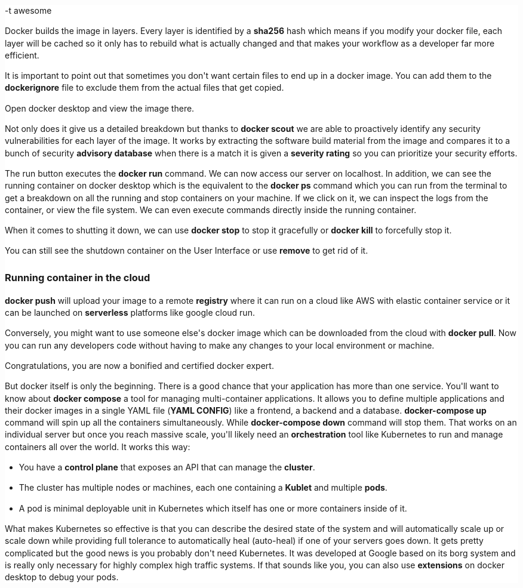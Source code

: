 \-t awesome

Docker builds the image in layers. Every layer is identified by a **sha256** hash which means if you modify your docker file, each layer will be cached so it only has to rebuild what is actually changed and that makes your workflow as a developer far more efficient.

It is important to point out that sometimes you don't want certain files to end up in a docker image. You can add them to the **dockerignore** file to exclude them from the actual files that get copied.

Open docker desktop and view the image there.

Not only does it give us a detailed breakdown but thanks to **docker scout** we are able to proactively identify any security vulnerabilities for each layer of the image. It works by extracting the software build material from the image and compares it to a bunch of security **advisory database** when there is a match it is given a **severity rating** so you can prioritize your security efforts.

The run button executes the **docker run** command. We can now access our server on localhost. In addition, we can see the running container on docker desktop which is the equivalent to the **docker ps** command which you can run from the terminal to get a breakdown on all the running and stop containers on your machine. If we click on it, we can inspect the logs from the container, or view the file system. We can even execute commands directly inside the running container.

When it comes to shutting it down, we can use **docker stop** to stop it gracefully or **docker kill** to forcefully stop it.

You can still see the shutdown container on the User Interface or use **remove** to get rid of it.

### Running container in the cloud

**docker push** will upload your image to a remote **registry** where it can run on a cloud like AWS with elastic container service or it can be launched on **serverless** platforms like google cloud run.

Conversely, you might want to use someone else's docker image which can be downloaded from the cloud with **docker pull**. Now you can run any developers code without having to make any changes to your local environment or machine.

Congratulations, you are now a bonified and certified docker expert.

But docker itself is only the beginning. There is a good chance that your application has more than one service. You'll want to know about **docker compose** a tool for managing multi-container applications. It allows you to define multiple applications and their docker images in a single YAML file (**YAML CONFIG**) like a frontend, a backend and a database. **docker-compose up** command will spin up all the containers simultaneously. While **docker-compose down** command will stop them. That works on an individual server but once you reach massive scale, you'll likely need an **orchestration** tool like Kubernetes to run and manage containers all over the world. It works this way:

* You have a **control plane** that exposes an API that can manage the **cluster**.
    
* The cluster has multiple nodes or machines, each one containing a **Kublet** and multiple **pods**.
    
* A pod is minimal deployable unit in Kubernetes which itself has one or more containers inside of it.
    

What makes Kubernetes so effective is that you can describe the desired state of the system and will automatically scale up or scale down while providing full tolerance to automatically heal (auto-heal) if one of your servers goes down. It gets pretty complicated but the good news is you probably don't need Kubernetes. It was developed at Google based on its borg system and is really only necessary for highly complex high traffic systems. If that sounds like you, you can also use **extensions** on docker desktop to debug your pods.